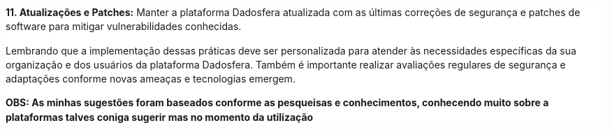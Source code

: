 **11.	Atualizações e Patches:**
Manter a plataforma Dadosfera atualizada com as últimas correções de segurança e patches de software para mitigar vulnerabilidades conhecidas.

Lembrando que a implementação dessas práticas deve ser personalizada para atender às necessidades específicas da sua organização e dos usuários da plataforma Dadosfera. Também é importante realizar avaliações regulares de segurança e adaptações conforme novas ameaças e tecnologias emergem.

**OBS: As minhas sugestões foram baseados conforme as pesqueisas e conhecimentos, conhecendo muito sobre a plataformas talves coniga sugerir mas no momento da utilização**




